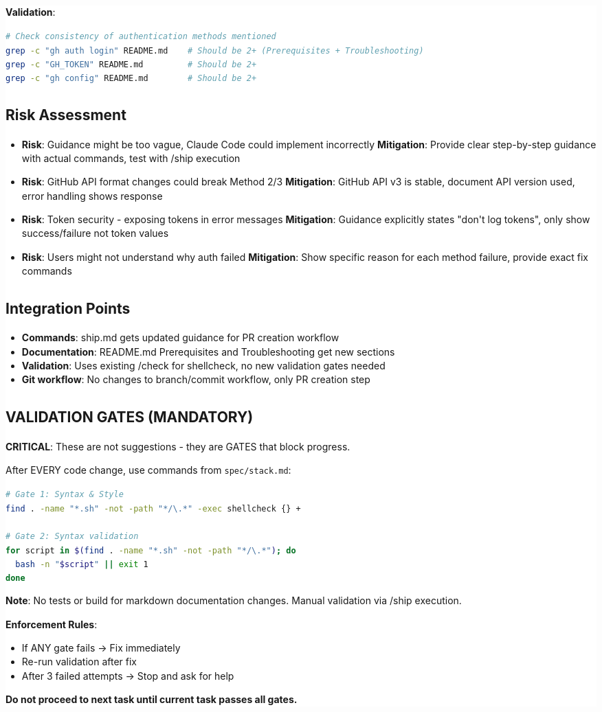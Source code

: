 **Validation**:
```bash
# Check consistency of authentication methods mentioned
grep -c "gh auth login" README.md    # Should be 2+ (Prerequisites + Troubleshooting)
grep -c "GH_TOKEN" README.md         # Should be 2+
grep -c "gh config" README.md        # Should be 2+
```

## Risk Assessment

- **Risk**: Guidance might be too vague, Claude Code could implement incorrectly
  **Mitigation**: Provide clear step-by-step guidance with actual commands, test with /ship execution

- **Risk**: GitHub API format changes could break Method 2/3
  **Mitigation**: GitHub API v3 is stable, document API version used, error handling shows response

- **Risk**: Token security - exposing tokens in error messages
  **Mitigation**: Guidance explicitly states "don't log tokens", only show success/failure not token values

- **Risk**: Users might not understand why auth failed
  **Mitigation**: Show specific reason for each method failure, provide exact fix commands

## Integration Points

- **Commands**: ship.md gets updated guidance for PR creation workflow
- **Documentation**: README.md Prerequisites and Troubleshooting get new sections
- **Validation**: Uses existing /check for shellcheck, no new validation gates needed
- **Git workflow**: No changes to branch/commit workflow, only PR creation step

## VALIDATION GATES (MANDATORY)

**CRITICAL**: These are not suggestions - they are GATES that block progress.

After EVERY code change, use commands from `spec/stack.md`:
```bash
# Gate 1: Syntax & Style
find . -name "*.sh" -not -path "*/\.*" -exec shellcheck {} +

# Gate 2: Syntax validation
for script in $(find . -name "*.sh" -not -path "*/\.*"); do
  bash -n "$script" || exit 1
done
```

**Note**: No tests or build for markdown documentation changes. Manual validation via /ship execution.

**Enforcement Rules**:
- If ANY gate fails → Fix immediately
- Re-run validation after fix
- After 3 failed attempts → Stop and ask for help

**Do not proceed to next task until current task passes all gates.**
